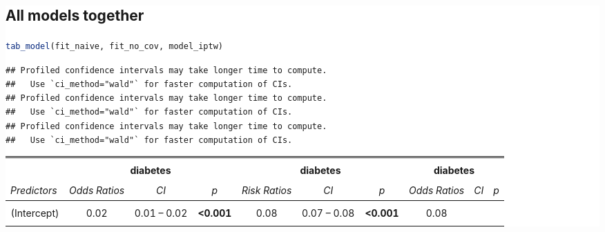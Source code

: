 </table>

## All models together


``` r
tab_model(fit_naive, fit_no_cov, model_iptw)
```

```
## Profiled confidence intervals may take longer time to compute.
##   Use `ci_method="wald"` for faster computation of CIs.
## Profiled confidence intervals may take longer time to compute.
##   Use `ci_method="wald"` for faster computation of CIs.
## Profiled confidence intervals may take longer time to compute.
##   Use `ci_method="wald"` for faster computation of CIs.
```

<table style="border-collapse:collapse; border:none;">
<tr>
<th style="border-top: double; text-align:center; font-style:normal; font-weight:bold; padding:0.2cm;  text-align:left; ">&nbsp;</th>
<th colspan="3" style="border-top: double; text-align:center; font-style:normal; font-weight:bold; padding:0.2cm; ">diabetes</th>
<th colspan="3" style="border-top: double; text-align:center; font-style:normal; font-weight:bold; padding:0.2cm; ">diabetes</th>
<th colspan="3" style="border-top: double; text-align:center; font-style:normal; font-weight:bold; padding:0.2cm; ">diabetes</th>
</tr>
<tr>
<td style=" text-align:center; border-bottom:1px solid; font-style:italic; font-weight:normal;  text-align:left; ">Predictors</td>
<td style=" text-align:center; border-bottom:1px solid; font-style:italic; font-weight:normal;  ">Odds Ratios</td>
<td style=" text-align:center; border-bottom:1px solid; font-style:italic; font-weight:normal;  ">CI</td>
<td style=" text-align:center; border-bottom:1px solid; font-style:italic; font-weight:normal;  ">p</td>
<td style=" text-align:center; border-bottom:1px solid; font-style:italic; font-weight:normal;  ">Risk Ratios</td>
<td style=" text-align:center; border-bottom:1px solid; font-style:italic; font-weight:normal;  ">CI</td>
<td style=" text-align:center; border-bottom:1px solid; font-style:italic; font-weight:normal;  col7">p</td>
<td style=" text-align:center; border-bottom:1px solid; font-style:italic; font-weight:normal;  col8">Odds Ratios</td>
<td style=" text-align:center; border-bottom:1px solid; font-style:italic; font-weight:normal;  col9">CI</td>
<td style=" text-align:center; border-bottom:1px solid; font-style:italic; font-weight:normal;  0">p</td>
</tr>
<tr>
<td style=" padding:0.2cm; text-align:left; vertical-align:top; text-align:left; ">(Intercept)</td>
<td style=" padding:0.2cm; text-align:left; vertical-align:top; text-align:center;  ">0.02</td>
<td style=" padding:0.2cm; text-align:left; vertical-align:top; text-align:center;  ">0.01&nbsp;&ndash;&nbsp;0.02</td>
<td style=" padding:0.2cm; text-align:left; vertical-align:top; text-align:center;  "><strong>&lt;0.001</strong></td>
<td style=" padding:0.2cm; text-align:left; vertical-align:top; text-align:center;  ">0.08</td>
<td style=" padding:0.2cm; text-align:left; vertical-align:top; text-align:center;  ">0.07&nbsp;&ndash;&nbsp;0.08</td>
<td style=" padding:0.2cm; text-align:left; vertical-align:top; text-align:center;  col7"><strong>&lt;0.001</strong></td>
<td style=" padding:0.2cm; text-align:left; vertical-align:top; text-align:center;  col8">0.08</td>